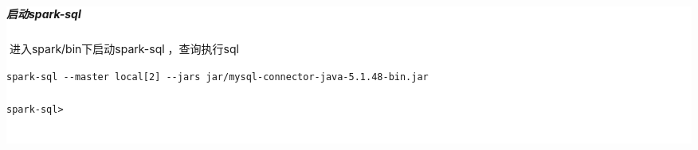 ##### 启动spark-sql

​	进入spark/bin下启动spark-sql ，查询执行sql

```shell
spark-sql --master local[2] --jars jar/mysql-connector-java-5.1.48-bin.jar

spark-sql> 
```

​	

